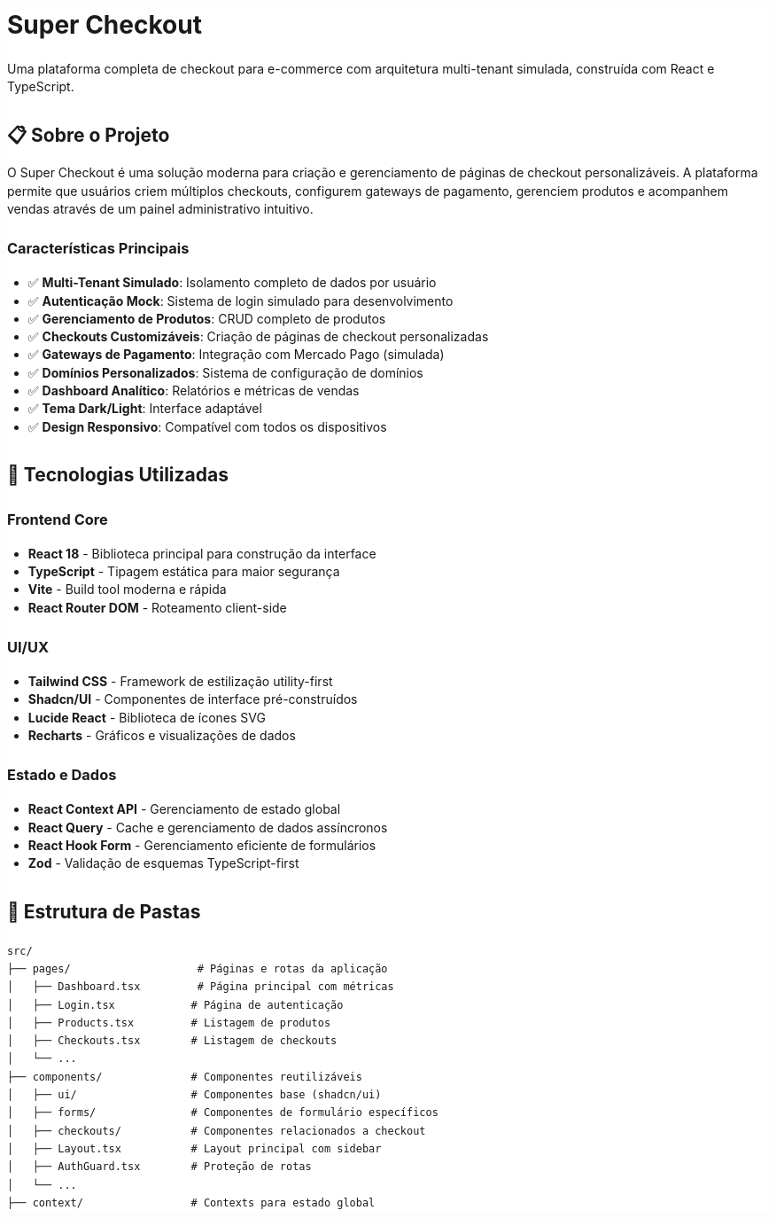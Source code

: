 # Super Checkout

Uma plataforma completa de checkout para e-commerce com arquitetura multi-tenant simulada, construída com React e TypeScript.

## 📋 Sobre o Projeto

O Super Checkout é uma solução moderna para criação e gerenciamento de páginas de checkout personalizáveis. A plataforma permite que usuários criem múltiplos checkouts, configurem gateways de pagamento, gerenciem produtos e acompanhem vendas através de um painel administrativo intuitivo.

### Características Principais

- ✅ **Multi-Tenant Simulado**: Isolamento completo de dados por usuário
- ✅ **Autenticação Mock**: Sistema de login simulado para desenvolvimento
- ✅ **Gerenciamento de Produtos**: CRUD completo de produtos
- ✅ **Checkouts Customizáveis**: Criação de páginas de checkout personalizadas
- ✅ **Gateways de Pagamento**: Integração com Mercado Pago (simulada)
- ✅ **Domínios Personalizados**: Sistema de configuração de domínios
- ✅ **Dashboard Analítico**: Relatórios e métricas de vendas
- ✅ **Tema Dark/Light**: Interface adaptável
- ✅ **Design Responsivo**: Compatível com todos os dispositivos

## 🚀 Tecnologias Utilizadas

### Frontend Core
- **React 18** - Biblioteca principal para construção da interface
- **TypeScript** - Tipagem estática para maior segurança
- **Vite** - Build tool moderna e rápida
- **React Router DOM** - Roteamento client-side

### UI/UX
- **Tailwind CSS** - Framework de estilização utility-first
- **Shadcn/UI** - Componentes de interface pré-construídos
- **Lucide React** - Biblioteca de ícones SVG
- **Recharts** - Gráficos e visualizações de dados

### Estado e Dados
- **React Context API** - Gerenciamento de estado global
- **React Query** - Cache e gerenciamento de dados assíncronos
- **React Hook Form** - Gerenciamento eficiente de formulários
- **Zod** - Validação de esquemas TypeScript-first

## 📁 Estrutura de Pastas

```
src/
├── pages/                    # Páginas e rotas da aplicação
│   ├── Dashboard.tsx         # Página principal com métricas
│   ├── Login.tsx            # Página de autenticação
│   ├── Products.tsx         # Listagem de produtos
│   ├── Checkouts.tsx        # Listagem de checkouts
│   └── ...
├── components/              # Componentes reutilizáveis
│   ├── ui/                  # Componentes base (shadcn/ui)
│   ├── forms/               # Componentes de formulário específicos
│   ├── checkouts/           # Componentes relacionados a checkout
│   ├── Layout.tsx           # Layout principal com sidebar
│   ├── AuthGuard.tsx        # Proteção de rotas
│   └── ...
├── context/                 # Contexts para estado global
```